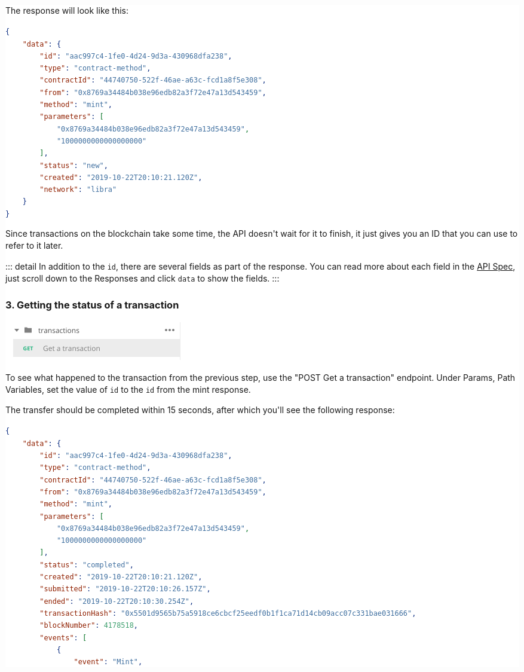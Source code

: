 The response will look like this:

```json
{
    "data": {
        "id": "aac997c4-1fe0-4d24-9d3a-430968dfa238",
        "type": "contract-method",
        "contractId": "44740750-522f-46ae-a63c-fcd1a8f5e308",
        "from": "0x8769a34484b038e96edb82a3f72e47a13d543459",
        "method": "mint",
        "parameters": [
            "0x8769a34484b038e96edb82a3f72e47a13d543459",
            "1000000000000000000"
        ],
        "status": "new",
        "created": "2019-10-22T20:10:21.120Z",
        "network": "libra"
    }
}
```

Since transactions on the blockchain take some time, the API doesn't wait for
it to finish, it just gives you an ID that you can use to refer to it later.

::: detail
In addition to the `id`, there are several fields as part of the response.
You can read more about each field in the 
[API Spec](https://docs.blockwell.ai/apiminer/api/#operation/ContractSend), just scroll
down to the Responses and click `data` to show the fields.
:::

### 3. Getting the status of a transaction

![get a transaction](./img/get-transaction.png)

To see what happened to the transaction from the previous step, use the
"POST Get a transaction" endpoint. Under Params, Path Variables, set the value
of `id` to the `id` from the mint response.

The transfer should be completed within 15 seconds, after which you'll see
the following response:

```json
{
    "data": {
        "id": "aac997c4-1fe0-4d24-9d3a-430968dfa238",
        "type": "contract-method",
        "contractId": "44740750-522f-46ae-a63c-fcd1a8f5e308",
        "from": "0x8769a34484b038e96edb82a3f72e47a13d543459",
        "method": "mint",
        "parameters": [
            "0x8769a34484b038e96edb82a3f72e47a13d543459",
            "1000000000000000000"
        ],
        "status": "completed",
        "created": "2019-10-22T20:10:21.120Z",
        "submitted": "2019-10-22T20:10:26.157Z",
        "ended": "2019-10-22T20:10:30.254Z",
        "transactionHash": "0x5501d9565b75a5918ce6cbcf25eedf0b1f1ca71d14cb09acc07c331bae031666",
        "blockNumber": 4178518,
        "events": [
            {
                "event": "Mint",
```